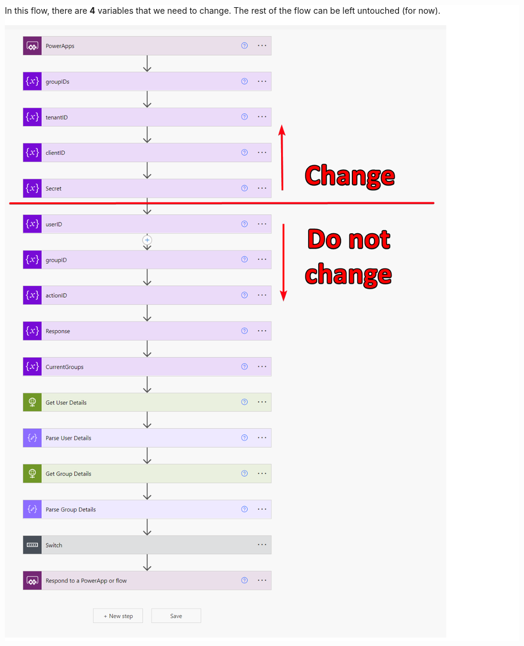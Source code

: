 In this flow, there are **4** variables that we need to change. The rest of the flow can be left untouched (for now).

![Flow - Overview](images/1641715656.png)
